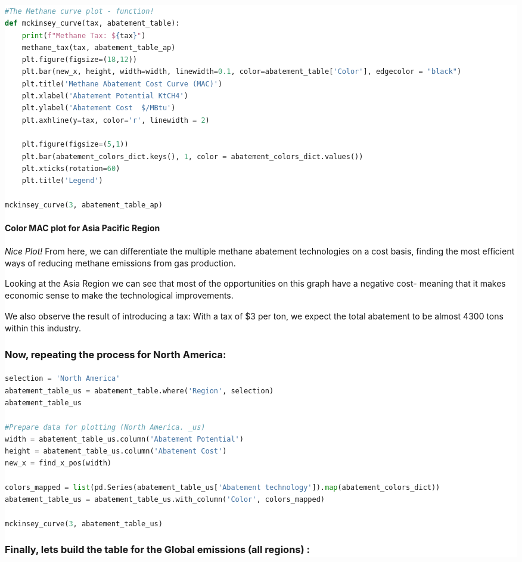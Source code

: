 ```python
#The Methane curve plot - function!
def mckinsey_curve(tax, abatement_table):
    print(f"Methane Tax: ${tax}")
    methane_tax(tax, abatement_table_ap)
    plt.figure(figsize=(18,12))
    plt.bar(new_x, height, width=width, linewidth=0.1, color=abatement_table['Color'], edgecolor = "black")
    plt.title('Methane Abatement Cost Curve (MAC)')
    plt.xlabel('Abatement Potential KtCH4')
    plt.ylabel('Abatement Cost  $/MBtu')
    plt.axhline(y=tax, color='r', linewidth = 2)

    plt.figure(figsize=(5,1))
    plt.bar(abatement_colors_dict.keys(), 1, color = abatement_colors_dict.values())
    plt.xticks(rotation=60)
    plt.title('Legend')
    
mckinsey_curve(3, abatement_table_ap)
```

#### Color MAC plot for Asia Pacific Region
*Nice Plot!*   From here, we can differentiate the multiple methane abatement technologies on a cost basis, finding the most efficient ways of reducing methane emissions from gas production.

Looking at the Asia Region we can see that most of the opportunities on this graph have a negative cost- meaning that it makes economic sense to make the technological improvements.

We also observe the result of introducing a tax: With a tax of $3 per ton, we expect the total abatement to be almost 4300 tons within this industry.

### Now, repeating the process for North America:

```python
selection = 'North America'
abatement_table_us = abatement_table.where('Region', selection)
abatement_table_us

#Prepare data for plotting (North America. _us)
width = abatement_table_us.column('Abatement Potential')
height = abatement_table_us.column('Abatement Cost')
new_x = find_x_pos(width)

colors_mapped = list(pd.Series(abatement_table_us['Abatement technology']).map(abatement_colors_dict))
abatement_table_us = abatement_table_us.with_column('Color', colors_mapped)

mckinsey_curve(3, abatement_table_us)
```

### Finally, lets build the table for the Global emissions (all regions) :
